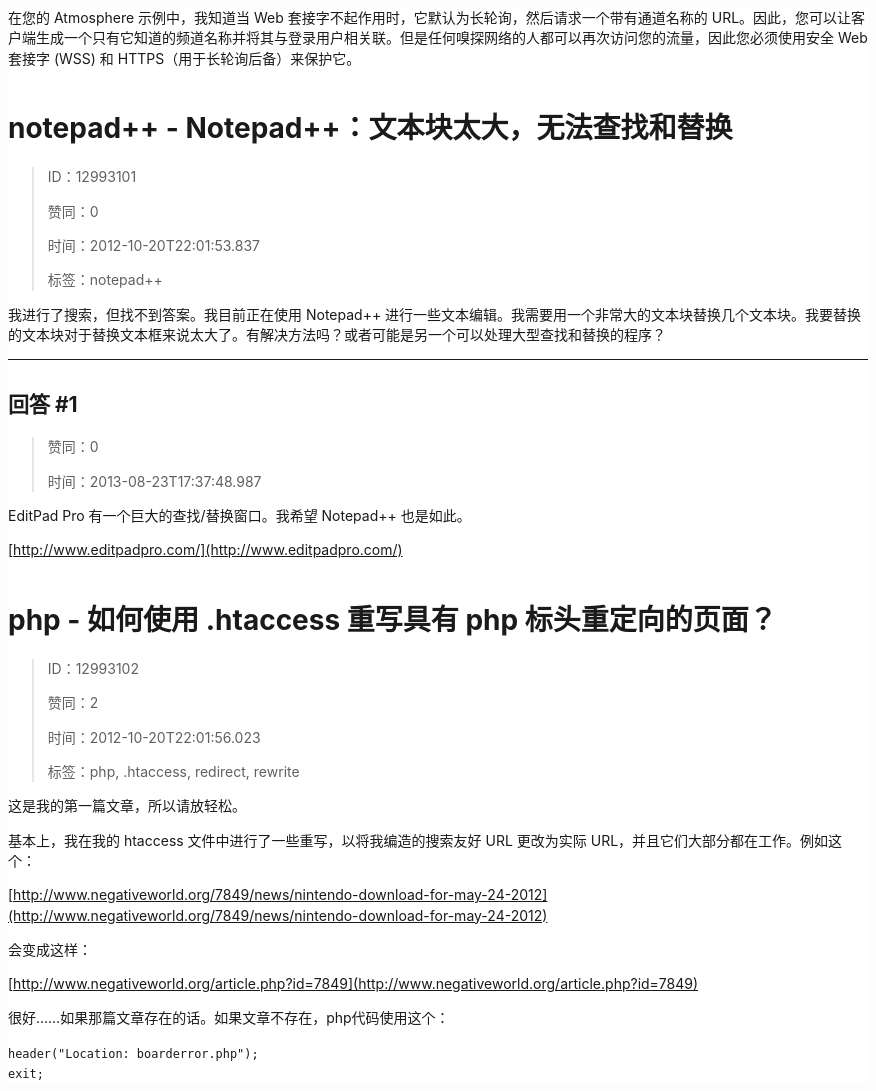 在您的 Atmosphere 示例中，我知道当 Web 套接字不起作用时，它默认为长轮询，然后请求一个带有通道名称的 URL。因此，您可以让客户端生成一个只有它知道的频道名称并将其与登录用户相关联。但是任何嗅探网络的人都可以再次访问您的流量，因此您必须使用安全 Web 套接字 (WSS) 和 HTTPS（用于长轮询后备）来保护它。

# notepad++ - Notepad++：文本块太大，无法查找和替换

> ID：12993101
> 
> 赞同：0
> 
> 时间：2012-10-20T22:01:53.837
> 
> 标签：notepad++

我进行了搜索，但找不到答案。我目前正在使用 Notepad++ 进行一些文本编辑。我需要用一个非常大的文本块替换几个文本块。我要替换的文本块对于替换文本框来说太大了。有解决方法吗？或者可能是另一个可以处理大型查找和替换的程序？

* * *

## 回答 #1

> 赞同：0
> 
> 时间：2013-08-23T17:37:48.987

EditPad Pro 有一个巨大的查找/替换窗口。我希望 Notepad++ 也是如此。

[http://www.editpadpro.com/](http://www.editpadpro.com/)

# php - 如何使用 .htaccess 重写具有 php 标头重定向的页面？

> ID：12993102
> 
> 赞同：2
> 
> 时间：2012-10-20T22:01:56.023
> 
> 标签：php, .htaccess, redirect, rewrite

这是我的第一篇文章，所以请放轻松。

基本上，我在我的 htaccess 文件中进行了一些重写，以将我编造的搜索友好 URL 更改为实际 URL，并且它们大部分都在工作。例如这个：

[http://www.negativeworld.org/7849/news/nintendo-download-for-may-24-2012](http://www.negativeworld.org/7849/news/nintendo-download-for-may-24-2012)

会变成这样：

[http://www.negativeworld.org/article.php?id=7849](http://www.negativeworld.org/article.php?id=7849)

很好……如果那篇文章存在的话。如果文章不存在，php代码使用这个：

```
header("Location: boarderror.php");
exit; 
```
